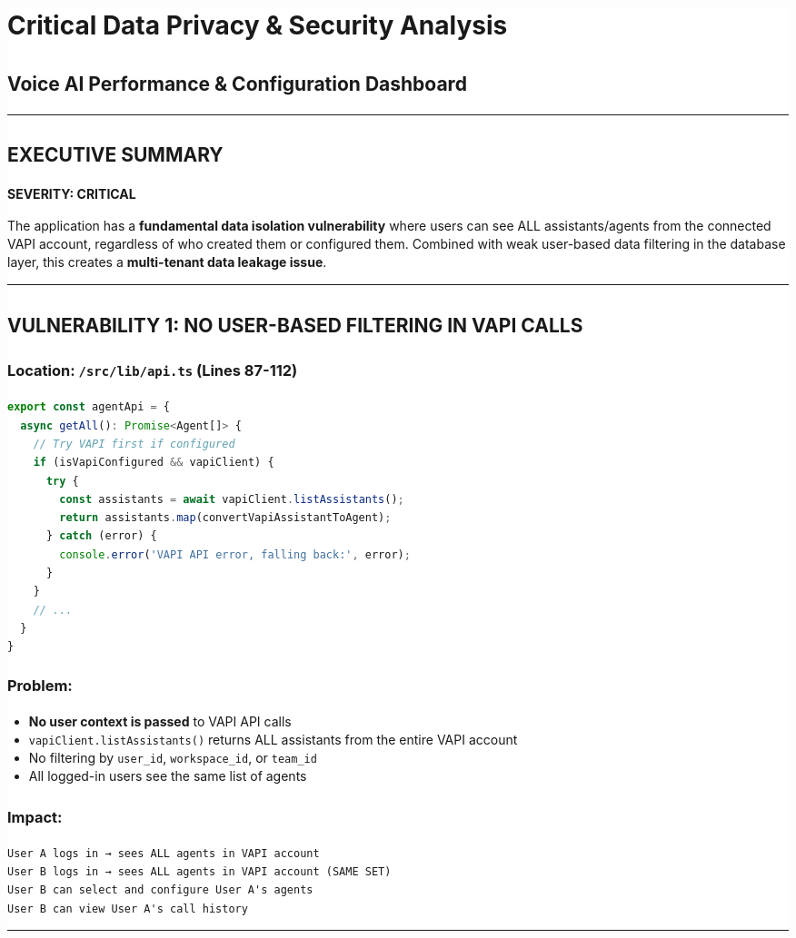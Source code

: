 # Critical Data Privacy & Security Analysis
## Voice AI Performance & Configuration Dashboard

---

## EXECUTIVE SUMMARY

**SEVERITY: CRITICAL**

The application has a **fundamental data isolation vulnerability** where users can see ALL assistants/agents from the connected VAPI account, regardless of who created them or configured them. Combined with weak user-based data filtering in the database layer, this creates a **multi-tenant data leakage issue**.

---

## VULNERABILITY 1: NO USER-BASED FILTERING IN VAPI CALLS

### Location: `/src/lib/api.ts` (Lines 87-112)

```typescript
export const agentApi = {
  async getAll(): Promise<Agent[]> {
    // Try VAPI first if configured
    if (isVapiConfigured && vapiClient) {
      try {
        const assistants = await vapiClient.listAssistants();
        return assistants.map(convertVapiAssistantToAgent);
      } catch (error) {
        console.error('VAPI API error, falling back:', error);
      }
    }
    // ...
  }
}
```

### Problem:
- **No user context is passed** to VAPI API calls
- `vapiClient.listAssistants()` returns ALL assistants from the entire VAPI account
- No filtering by `user_id`, `workspace_id`, or `team_id`
- All logged-in users see the same list of agents

### Impact:
```
User A logs in → sees ALL agents in VAPI account
User B logs in → sees ALL agents in VAPI account (SAME SET)
User B can select and configure User A's agents
User B can view User A's call history
```

---